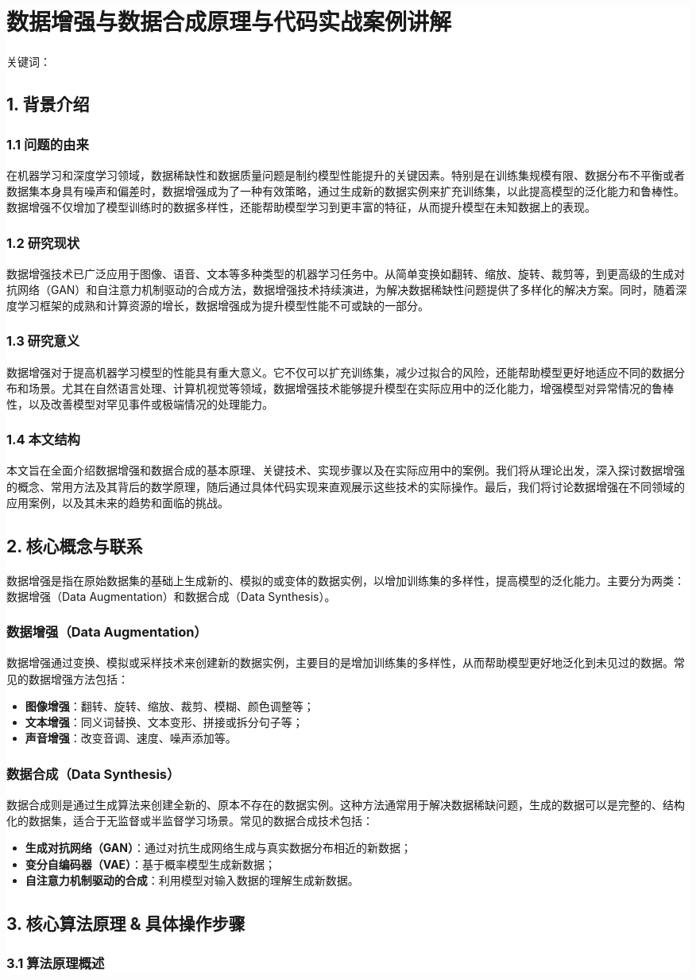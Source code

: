 # 数据增强与数据合成原理与代码实战案例讲解

关键词：

## 1. 背景介绍

### 1.1 问题的由来

在机器学习和深度学习领域，数据稀缺性和数据质量问题是制约模型性能提升的关键因素。特别是在训练集规模有限、数据分布不平衡或者数据集本身具有噪声和偏差时，数据增强成为了一种有效策略，通过生成新的数据实例来扩充训练集，以此提高模型的泛化能力和鲁棒性。数据增强不仅增加了模型训练时的数据多样性，还能帮助模型学习到更丰富的特征，从而提升模型在未知数据上的表现。

### 1.2 研究现状

数据增强技术已广泛应用于图像、语音、文本等多种类型的机器学习任务中。从简单变换如翻转、缩放、旋转、裁剪等，到更高级的生成对抗网络（GAN）和自注意力机制驱动的合成方法，数据增强技术持续演进，为解决数据稀缺性问题提供了多样化的解决方案。同时，随着深度学习框架的成熟和计算资源的增长，数据增强成为提升模型性能不可或缺的一部分。

### 1.3 研究意义

数据增强对于提高机器学习模型的性能具有重大意义。它不仅可以扩充训练集，减少过拟合的风险，还能帮助模型更好地适应不同的数据分布和场景。尤其在自然语言处理、计算机视觉等领域，数据增强技术能够提升模型在实际应用中的泛化能力，增强模型对异常情况的鲁棒性，以及改善模型对罕见事件或极端情况的处理能力。

### 1.4 本文结构

本文旨在全面介绍数据增强和数据合成的基本原理、关键技术、实现步骤以及在实际应用中的案例。我们将从理论出发，深入探讨数据增强的概念、常用方法及其背后的数学原理，随后通过具体代码实现来直观展示这些技术的实际操作。最后，我们将讨论数据增强在不同领域的应用案例，以及其未来的趋势和面临的挑战。

## 2. 核心概念与联系

数据增强是指在原始数据集的基础上生成新的、模拟的或变体的数据实例，以增加训练集的多样性，提高模型的泛化能力。主要分为两类：数据增强（Data Augmentation）和数据合成（Data Synthesis）。

### 数据增强（Data Augmentation）

数据增强通过变换、模拟或采样技术来创建新的数据实例，主要目的是增加训练集的多样性，从而帮助模型更好地泛化到未见过的数据。常见的数据增强方法包括：

- **图像增强**：翻转、旋转、缩放、裁剪、模糊、颜色调整等；
- **文本增强**：同义词替换、文本变形、拼接或拆分句子等；
- **声音增强**：改变音调、速度、噪声添加等。

### 数据合成（Data Synthesis）

数据合成则是通过生成算法来创建全新的、原本不存在的数据实例。这种方法通常用于解决数据稀缺问题，生成的数据可以是完整的、结构化的数据集，适合于无监督或半监督学习场景。常见的数据合成技术包括：

- **生成对抗网络（GAN）**：通过对抗生成网络生成与真实数据分布相近的新数据；
- **变分自编码器（VAE）**：基于概率模型生成新数据；
- **自注意力机制驱动的合成**：利用模型对输入数据的理解生成新数据。

## 3. 核心算法原理 & 具体操作步骤

### 3.1 算法原理概述
